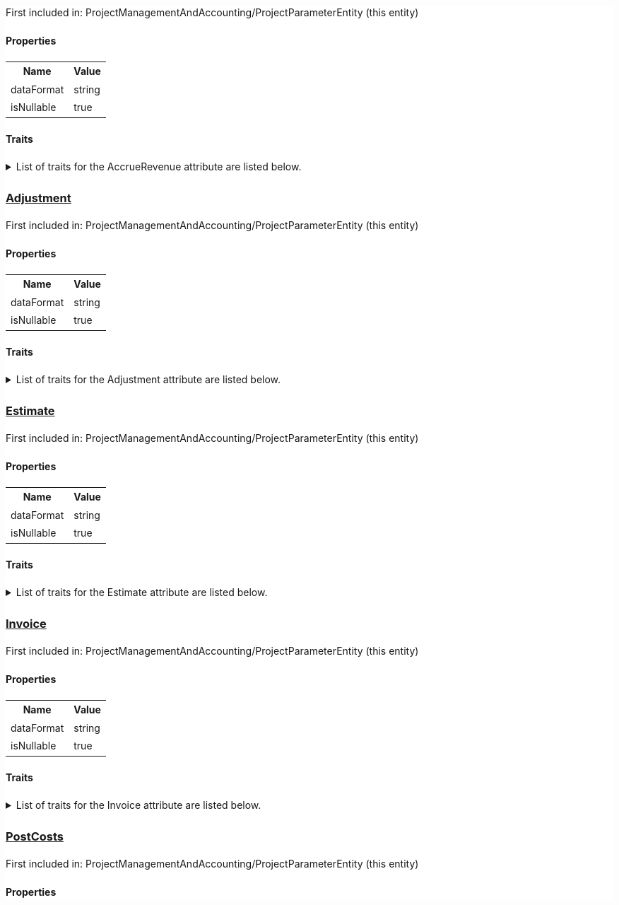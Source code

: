 First included in: ProjectManagementAndAccounting/ProjectParameterEntity (this entity)  

#### Properties

<table><tr><th>Name</th><th>Value</th></tr><tr><td>dataFormat</td><td>string</td></tr><tr><td>isNullable</td><td>true</td></tr></table>

#### Traits

<details><summary>List of traits for the AccrueRevenue attribute are listed below.</summary></details>

### <a href=#Adjustment name="Adjustment">Adjustment</a>

First included in: ProjectManagementAndAccounting/ProjectParameterEntity (this entity)  

#### Properties

<table><tr><th>Name</th><th>Value</th></tr><tr><td>dataFormat</td><td>string</td></tr><tr><td>isNullable</td><td>true</td></tr></table>

#### Traits

<details><summary>List of traits for the Adjustment attribute are listed below.</summary></details>

### <a href=#Estimate name="Estimate">Estimate</a>

First included in: ProjectManagementAndAccounting/ProjectParameterEntity (this entity)  

#### Properties

<table><tr><th>Name</th><th>Value</th></tr><tr><td>dataFormat</td><td>string</td></tr><tr><td>isNullable</td><td>true</td></tr></table>

#### Traits

<details><summary>List of traits for the Estimate attribute are listed below.</summary></details>

### <a href=#Invoice name="Invoice">Invoice</a>

First included in: ProjectManagementAndAccounting/ProjectParameterEntity (this entity)  

#### Properties

<table><tr><th>Name</th><th>Value</th></tr><tr><td>dataFormat</td><td>string</td></tr><tr><td>isNullable</td><td>true</td></tr></table>

#### Traits

<details><summary>List of traits for the Invoice attribute are listed below.</summary></details>

### <a href=#PostCosts name="PostCosts">PostCosts</a>

First included in: ProjectManagementAndAccounting/ProjectParameterEntity (this entity)  

#### Properties
